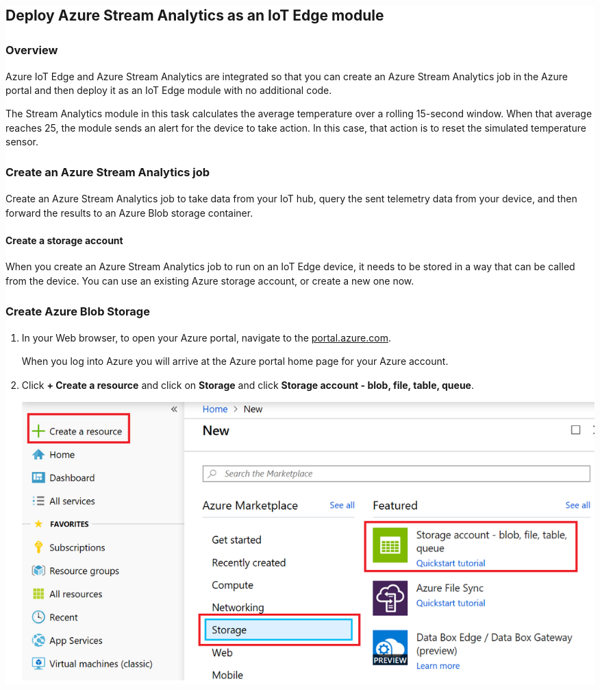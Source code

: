 ## Deploy Azure Stream Analytics as an IoT Edge module

### Overview

Azure IoT Edge and Azure Stream Analytics are integrated so that you can create an Azure Stream Analytics job in the Azure portal and then deploy it as an IoT Edge module with no additional code.

The Stream Analytics module in this task calculates the average temperature over a rolling 15-second window. When that average reaches 25, the module sends an alert for the device to take action. In this case, that action is to reset the simulated temperature sensor. 

### Create an Azure Stream Analytics job

Create an Azure Stream Analytics job to take data from your IoT hub, query the sent telemetry data from your device, and then forward the results to an Azure Blob storage container.

#### Create a storage account

When you create an Azure Stream Analytics job to run on an IoT Edge device, it needs to be stored in a way that can be called from the device. You can use an existing Azure storage account, or create a new one now.

### Create Azure Blob Storage

1. In your Web browser, to open your Azure portal, navigate to the [portal.azure.com](http://portal.azure.com).

    When you log into Azure you will arrive at the Azure portal home page for your Azure account.

2. Click **+ Create a resource** and click on **Storage** and click **Storage account - blob, file, table, queue**.

    ![Create Storage](images/01createstorage.png)
